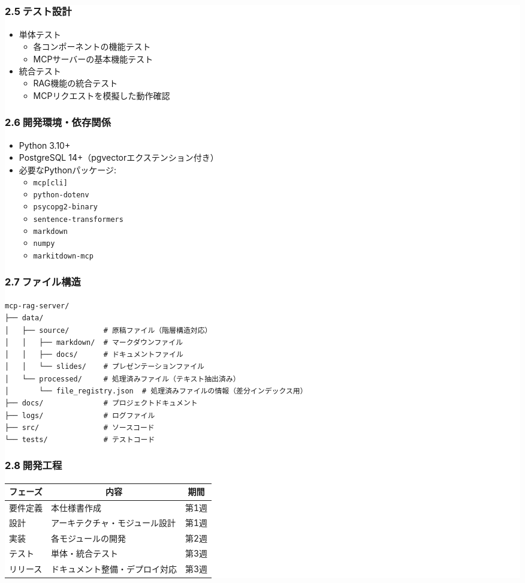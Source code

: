 ### 2.5 テスト設計

- 単体テスト
  - 各コンポーネントの機能テスト
  - MCPサーバーの基本機能テスト
- 統合テスト
  - RAG機能の統合テスト
  - MCPリクエストを模擬した動作確認

### 2.6 開発環境・依存関係

- Python 3.10+
- PostgreSQL 14+（pgvectorエクステンション付き）
- 必要なPythonパッケージ:
  - `mcp[cli]`
  - `python-dotenv`
  - `psycopg2-binary`
  - `sentence-transformers`
  - `markdown`
  - `numpy`
  - `markitdown-mcp`

### 2.7 ファイル構造

```
mcp-rag-server/
├── data/
│   ├── source/        # 原稿ファイル（階層構造対応）
│   │   ├── markdown/  # マークダウンファイル
│   │   ├── docs/      # ドキュメントファイル
│   │   └── slides/    # プレゼンテーションファイル
│   └── processed/     # 処理済みファイル（テキスト抽出済み）
│       └── file_registry.json  # 処理済みファイルの情報（差分インデックス用）
├── docs/              # プロジェクトドキュメント
├── logs/              # ログファイル
├── src/               # ソースコード
└── tests/             # テストコード
```

### 2.8 開発工程

| フェーズ | 内容 | 期間 |
|---------|------|------|
| 要件定義 | 本仕様書作成 | 第1週 |
| 設計 | アーキテクチャ・モジュール設計 | 第1週 |
| 実装 | 各モジュールの開発 | 第2週 |
| テスト | 単体・統合テスト | 第3週 |
| リリース | ドキュメント整備・デプロイ対応 | 第3週 |
